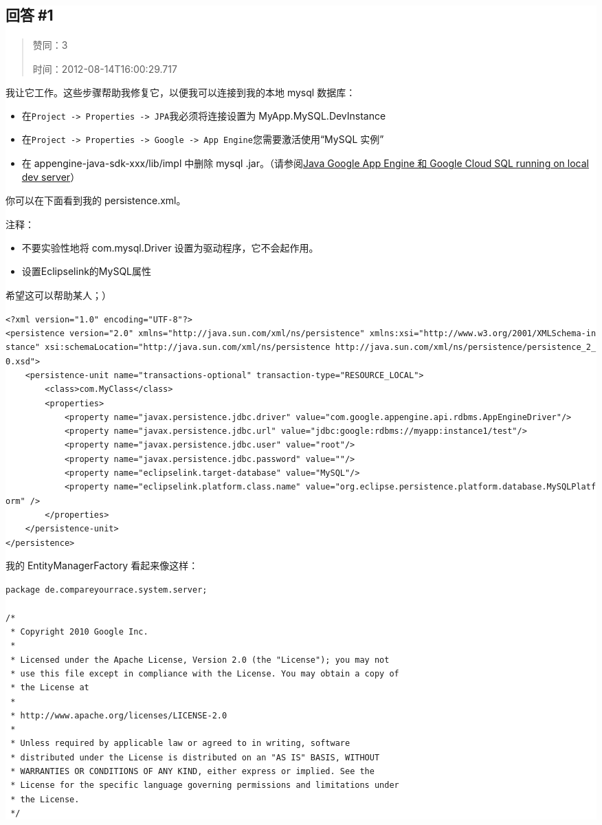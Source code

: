 ## 回答 #1

> 赞同：3
> 
> 时间：2012-08-14T16:00:29.717

我让它工作。这些步骤帮助我修复它，以便我可以连接到我的本地 mysql 数据库：

*   在`Project -> Properties -> JPA`我必须将连接设置为 MyApp.MySQL.DevInstance

*   在`Project -> Properties -> Google -> App Engine`您需要激活使用“MySQL 实例”

*   在 appengine-java-sdk-xxx/lib/impl 中删除 mysql .jar。（请参阅[Java Google App Engine 和 Google Cloud SQL running on local dev server](https://stackoverflow.com/questions/8952696/java-google-app-engine-and-google-cloud-sql-running-on-local-dev-server)）

你可以在下面看到我的 persistence.xml。

注释：

*   不要实验性地将 com.mysql.Driver 设置为驱动程序，它不会起作用。

*   设置Eclipselink的MySQL属性

希望这可以帮助某人；）

```
<?xml version="1.0" encoding="UTF-8"?>
<persistence version="2.0" xmlns="http://java.sun.com/xml/ns/persistence" xmlns:xsi="http://www.w3.org/2001/XMLSchema-instance" xsi:schemaLocation="http://java.sun.com/xml/ns/persistence http://java.sun.com/xml/ns/persistence/persistence_2_0.xsd">
    <persistence-unit name="transactions-optional" transaction-type="RESOURCE_LOCAL">
        <class>com.MyClass</class>
        <properties>
            <property name="javax.persistence.jdbc.driver" value="com.google.appengine.api.rdbms.AppEngineDriver"/>
            <property name="javax.persistence.jdbc.url" value="jdbc:google:rdbms://myapp:instance1/test"/>
            <property name="javax.persistence.jdbc.user" value="root"/>
            <property name="javax.persistence.jdbc.password" value=""/>
            <property name="eclipselink.target-database" value="MySQL"/>
            <property name="eclipselink.platform.class.name" value="org.eclipse.persistence.platform.database.MySQLPlatform" />
        </properties>
    </persistence-unit>
</persistence> 
```

我的 EntityManagerFactory 看起来像这样：

```
package de.compareyourrace.system.server;

/*
 * Copyright 2010 Google Inc.
 *
 * Licensed under the Apache License, Version 2.0 (the "License"); you may not
 * use this file except in compliance with the License. You may obtain a copy of
 * the License at
 *
 * http://www.apache.org/licenses/LICENSE-2.0
 *
 * Unless required by applicable law or agreed to in writing, software
 * distributed under the License is distributed on an "AS IS" BASIS, WITHOUT
 * WARRANTIES OR CONDITIONS OF ANY KIND, either express or implied. See the
 * License for the specific language governing permissions and limitations under
 * the License.
 */

```